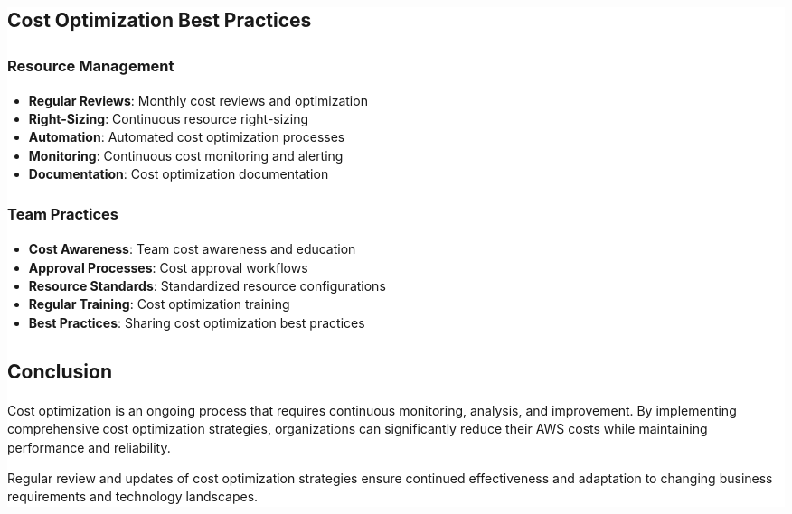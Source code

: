 ## Cost Optimization Best Practices

### Resource Management
- **Regular Reviews**: Monthly cost reviews and optimization
- **Right-Sizing**: Continuous resource right-sizing
- **Automation**: Automated cost optimization processes
- **Monitoring**: Continuous cost monitoring and alerting
- **Documentation**: Cost optimization documentation

### Team Practices
- **Cost Awareness**: Team cost awareness and education
- **Approval Processes**: Cost approval workflows
- **Resource Standards**: Standardized resource configurations
- **Regular Training**: Cost optimization training
- **Best Practices**: Sharing cost optimization best practices

## Conclusion

Cost optimization is an ongoing process that requires continuous monitoring, analysis, and improvement. By implementing comprehensive cost optimization strategies, organizations can significantly reduce their AWS costs while maintaining performance and reliability.

Regular review and updates of cost optimization strategies ensure continued effectiveness and adaptation to changing business requirements and technology landscapes.
